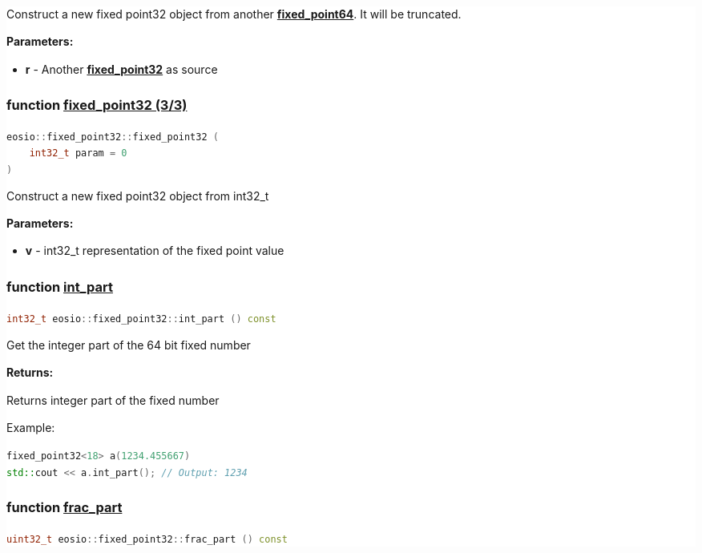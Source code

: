 
Construct a new fixed point32 object from another **[fixed\_point64](structeosio_1_1fixed__point64.md)**. It will be truncated.


**Parameters:**


* **r** - Another **[fixed\_point32](structeosio_1_1fixed__point32.md)** as source 



### function <a id="1af7b7646354bc934510228ca1bd53e6b1" href="#1af7b7646354bc934510228ca1bd53e6b1">fixed\_point32 (3/3)</a>

```cpp
eosio::fixed_point32::fixed_point32 (
    int32_t param = 0
)
```


Construct a new fixed point32 object from int32\_t


**Parameters:**


* **v** - int32\_t representation of the fixed point value 



### function <a id="1ad877eb1cdb682c9c1412204a304c1300" href="#1ad877eb1cdb682c9c1412204a304c1300">int\_part</a>

```cpp
int32_t eosio::fixed_point32::int_part () const
```


Get the integer part of the 64 bit fixed number


**Returns:**

Returns integer part of the fixed number


Example: 
```cpp
fixed_point32<18> a(1234.455667)
std::cout << a.int_part(); // Output: 1234
```

 

### function <a id="1a41ff73528b152e09796cde085fac502d" href="#1a41ff73528b152e09796cde085fac502d">frac\_part</a>

```cpp
uint32_t eosio::fixed_point32::frac_part () const
```


